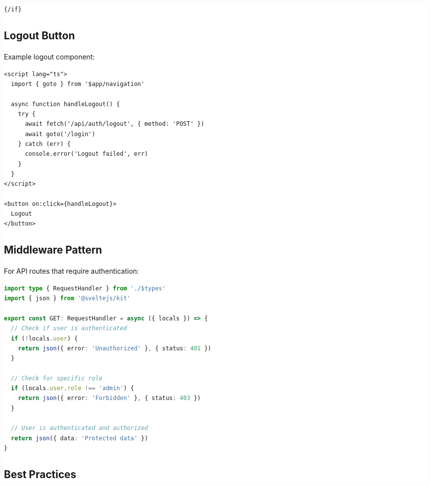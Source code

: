```svelte
{/if}
```

## Logout Button

Example logout component:

```svelte
<script lang="ts">
  import { goto } from '$app/navigation'

  async function handleLogout() {
    try {
      await fetch('/api/auth/logout', { method: 'POST' })
      await goto('/login')
    } catch (err) {
      console.error('Logout failed', err)
    }
  }
</script>

<button on:click={handleLogout}>
  Logout
</button>
```

## Middleware Pattern

For API routes that require authentication:

```typescript
import type { RequestHandler } from './$types'
import { json } from '@sveltejs/kit'

export const GET: RequestHandler = async ({ locals }) => {
  // Check if user is authenticated
  if (!locals.user) {
    return json({ error: 'Unauthorized' }, { status: 401 })
  }

  // Check for specific role
  if (locals.user.role !== 'admin') {
    return json({ error: 'Forbidden' }, { status: 403 })
  }

  // User is authenticated and authorized
  return json({ data: 'Protected data' })
}
```

## Best Practices

